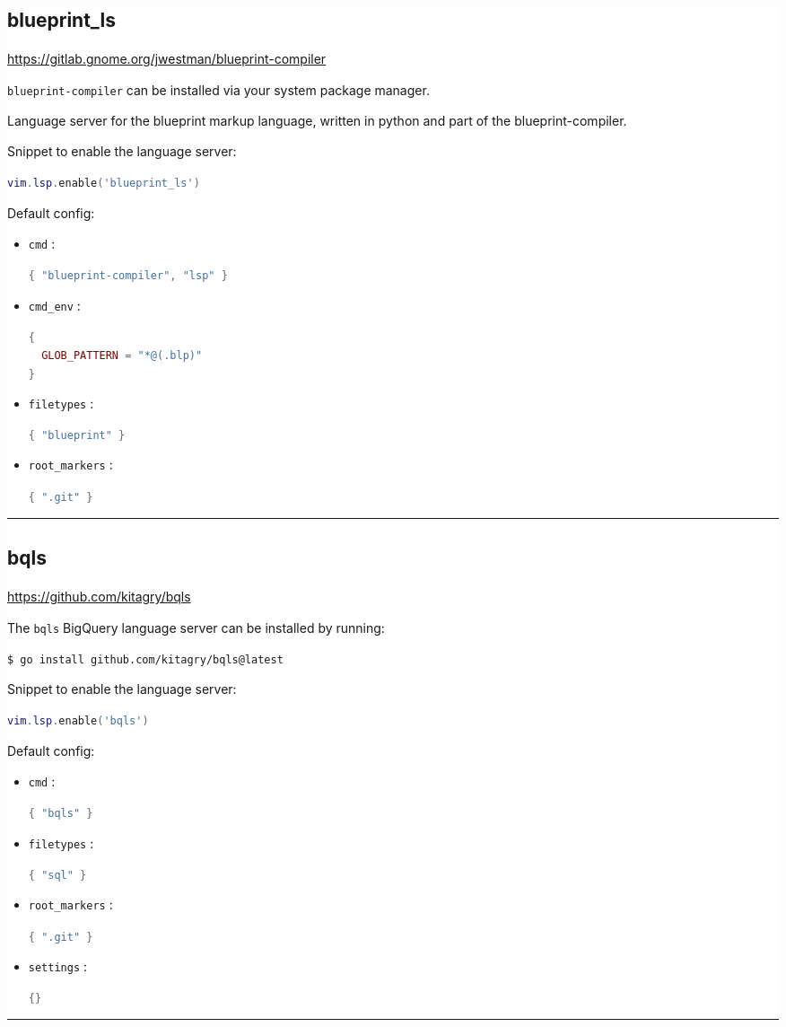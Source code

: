 
## blueprint_ls

https://gitlab.gnome.org/jwestman/blueprint-compiler

`blueprint-compiler` can be installed via your system package manager.

Language server for the blueprint markup language, written in python and part
of the blueprint-compiler.

Snippet to enable the language server:
```lua
vim.lsp.enable('blueprint_ls')
```

Default config:
- `cmd` :
  ```lua
  { "blueprint-compiler", "lsp" }
  ```
- `cmd_env` :
  ```lua
  {
    GLOB_PATTERN = "*@(.blp)"
  }
  ```
- `filetypes` :
  ```lua
  { "blueprint" }
  ```
- `root_markers` :
  ```lua
  { ".git" }
  ```

---

## bqls

https://github.com/kitagry/bqls

The `bqls` BigQuery language server can be installed by running:

```sh
$ go install github.com/kitagry/bqls@latest
```

Snippet to enable the language server:
```lua
vim.lsp.enable('bqls')
```

Default config:
- `cmd` :
  ```lua
  { "bqls" }
  ```
- `filetypes` :
  ```lua
  { "sql" }
  ```
- `root_markers` :
  ```lua
  { ".git" }
  ```
- `settings` :
  ```lua
  {}
  ```

---